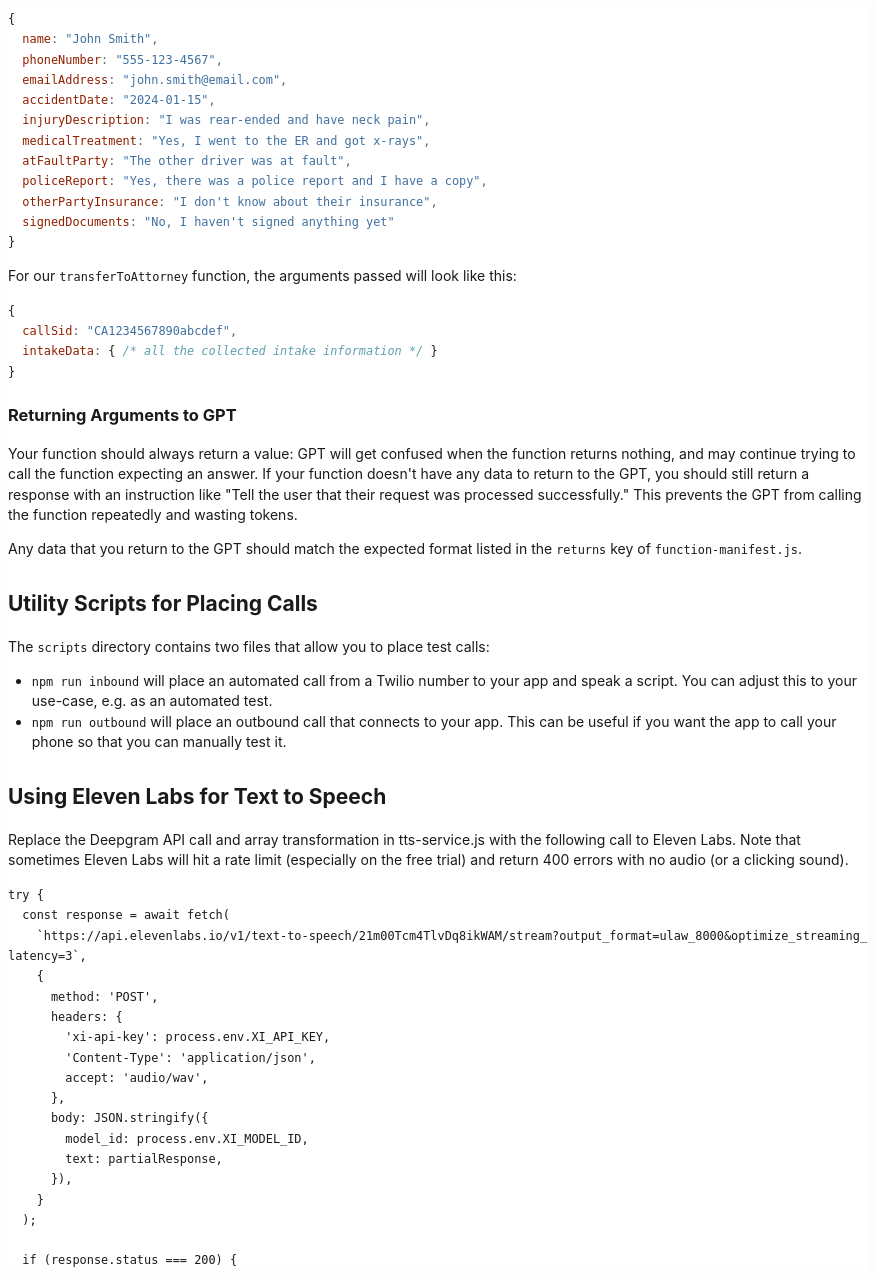 ```javascript
{
  name: "John Smith",
  phoneNumber: "555-123-4567",
  emailAddress: "john.smith@email.com",
  accidentDate: "2024-01-15",
  injuryDescription: "I was rear-ended and have neck pain",
  medicalTreatment: "Yes, I went to the ER and got x-rays",
  atFaultParty: "The other driver was at fault",
  policeReport: "Yes, there was a police report and I have a copy",
  otherPartyInsurance: "I don't know about their insurance",
  signedDocuments: "No, I haven't signed anything yet"
}
```
For our `transferToAttorney` function, the arguments passed will look like this:

```javascript
{
  callSid: "CA1234567890abcdef",
  intakeData: { /* all the collected intake information */ }
}
```
### Returning Arguments to GPT
Your function should always return a value: GPT will get confused when the function returns nothing, and may continue trying to call the function expecting an answer. If your function doesn't have any data to return to the GPT, you should still return a response with an instruction like "Tell the user that their request was processed successfully." This prevents the GPT from calling the function repeatedly and wasting tokens. 

Any data that you return to the GPT should match the expected format listed in the `returns` key of `function-manifest.js`.

## Utility Scripts for Placing Calls
The `scripts` directory contains two files that allow you to place test calls:
- `npm run inbound` will place an automated call from a Twilio number to your app and speak a script. You can adjust this to your use-case, e.g. as an automated test.
- `npm run outbound` will place an outbound call that connects to your app. This can be useful if you want the app to call your phone so that you can manually test it.

## Using Eleven Labs for Text to Speech
Replace the Deepgram API call and array transformation in tts-service.js with the following call to Eleven Labs. Note that sometimes Eleven Labs will hit a rate limit (especially on the free trial) and return 400 errors with no audio (or a clicking sound).

```
try {
  const response = await fetch(
    `https://api.elevenlabs.io/v1/text-to-speech/21m00Tcm4TlvDq8ikWAM/stream?output_format=ulaw_8000&optimize_streaming_latency=3`,
    {
      method: 'POST',
      headers: {
        'xi-api-key': process.env.XI_API_KEY,
        'Content-Type': 'application/json',
        accept: 'audio/wav',
      },
      body: JSON.stringify({
        model_id: process.env.XI_MODEL_ID,
        text: partialResponse,
      }),
    }
  );
  
  if (response.status === 200) {
```